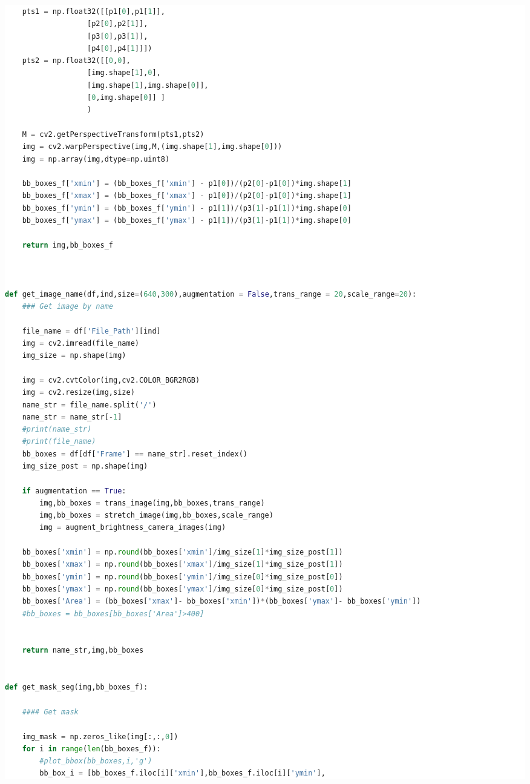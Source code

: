 ```python
    pts1 = np.float32([[p1[0],p1[1]],
                   [p2[0],p2[1]],
                   [p3[0],p3[1]],
                   [p4[0],p4[1]]])
    pts2 = np.float32([[0,0],
                   [img.shape[1],0],
                   [img.shape[1],img.shape[0]],
                   [0,img.shape[0]] ]
                   )

    M = cv2.getPerspectiveTransform(pts1,pts2)
    img = cv2.warpPerspective(img,M,(img.shape[1],img.shape[0]))
    img = np.array(img,dtype=np.uint8)

    bb_boxes_f['xmin'] = (bb_boxes_f['xmin'] - p1[0])/(p2[0]-p1[0])*img.shape[1]
    bb_boxes_f['xmax'] = (bb_boxes_f['xmax'] - p1[0])/(p2[0]-p1[0])*img.shape[1]
    bb_boxes_f['ymin'] = (bb_boxes_f['ymin'] - p1[1])/(p3[1]-p1[1])*img.shape[0]
    bb_boxes_f['ymax'] = (bb_boxes_f['ymax'] - p1[1])/(p3[1]-p1[1])*img.shape[0]

    return img,bb_boxes_f



def get_image_name(df,ind,size=(640,300),augmentation = False,trans_range = 20,scale_range=20):
    ### Get image by name

    file_name = df['File_Path'][ind]
    img = cv2.imread(file_name)
    img_size = np.shape(img)

    img = cv2.cvtColor(img,cv2.COLOR_BGR2RGB)
    img = cv2.resize(img,size)
    name_str = file_name.split('/')
    name_str = name_str[-1]
    #print(name_str)
    #print(file_name)
    bb_boxes = df[df['Frame'] == name_str].reset_index()
    img_size_post = np.shape(img)

    if augmentation == True:
        img,bb_boxes = trans_image(img,bb_boxes,trans_range)
        img,bb_boxes = stretch_image(img,bb_boxes,scale_range)
        img = augment_brightness_camera_images(img)

    bb_boxes['xmin'] = np.round(bb_boxes['xmin']/img_size[1]*img_size_post[1])
    bb_boxes['xmax'] = np.round(bb_boxes['xmax']/img_size[1]*img_size_post[1])
    bb_boxes['ymin'] = np.round(bb_boxes['ymin']/img_size[0]*img_size_post[0])
    bb_boxes['ymax'] = np.round(bb_boxes['ymax']/img_size[0]*img_size_post[0])
    bb_boxes['Area'] = (bb_boxes['xmax']- bb_boxes['xmin'])*(bb_boxes['ymax']- bb_boxes['ymin'])
    #bb_boxes = bb_boxes[bb_boxes['Area']>400]


    return name_str,img,bb_boxes


def get_mask_seg(img,bb_boxes_f):

    #### Get mask

    img_mask = np.zeros_like(img[:,:,0])
    for i in range(len(bb_boxes_f)):
        #plot_bbox(bb_boxes,i,'g')
        bb_box_i = [bb_boxes_f.iloc[i]['xmin'],bb_boxes_f.iloc[i]['ymin'],
```